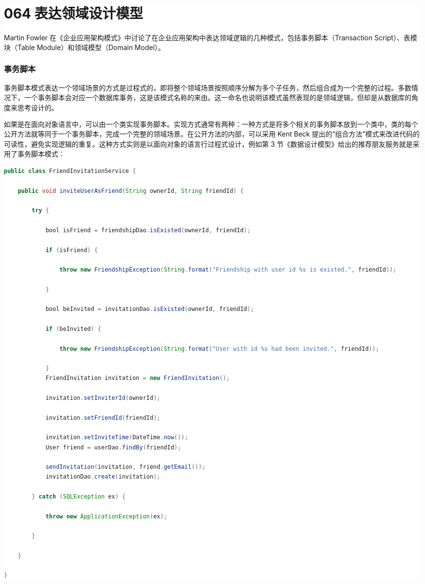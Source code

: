 # 064 表达领域设计模型

Martin Fowler 在《企业应用架构模式》中讨论了在企业应用架构中表达领域逻辑的几种模式，包括事务脚本（Transaction Script）、表模块（Table Module）和领域模型（Domain Model）。

### 事务脚本

事务脚本模式表达一个领域场景的方式是过程式的，即将整个领域场景按照顺序分解为多个子任务，然后组合成为一个完整的过程。多数情况下，一个事务脚本会对应一个数据库事务，这是该模式名称的来由。这一命名也说明该模式虽然表现的是领域逻辑，但却是从数据库的角度来思考设计的。

如果是在面向对象语言中，可以由一个类实现事务脚本。实现方式通常有两种：一种方式是将多个相关的事务脚本放到一个类中，类的每个公开方法就等同于一个事务脚本，完成一个完整的领域场景。在公开方法的内部，可以采用 Kent Beck 提出的“组合方法”模式来改进代码的可读性，避免实现逻辑的重复。这种方式实则是以面向对象的语言行过程式设计，例如第 3 节《数据设计模型》给出的推荐朋友服务就是采用了事务脚本模式：

```java
public class FriendInvitationService {

    public void inviteUserAsFriend(String ownerId, String friendId) {

        try {

            bool isFriend = friendshipDao.isExisted(ownerId, friendId);

            if (isFriend) {

                throw new FriendshipException(String.format("Friendship with user id %s is existed.", friendId));

            }

            bool beInvited = invitationDao.isExisted(ownerId, friendId);

            if (beInvited) {

                throw new FriendshipException(String.format("User with id %s had been invited.", friendId));

            }
            FriendInvitation invitation = new FriendInvitation();

            invitation.setInviterId(ownerId);

            invitation.setFriendId(friendId);

            invitation.setInviteTime(DateTime.now());
            User friend = userDao.findBy(friendId);

            sendInvitation(invitation, friend.getEmail());
            invitationDao.create(invitation);

        } catch (SQLException ex) {

            throw new ApplicationException(ex);

        }

    } 

}
```
